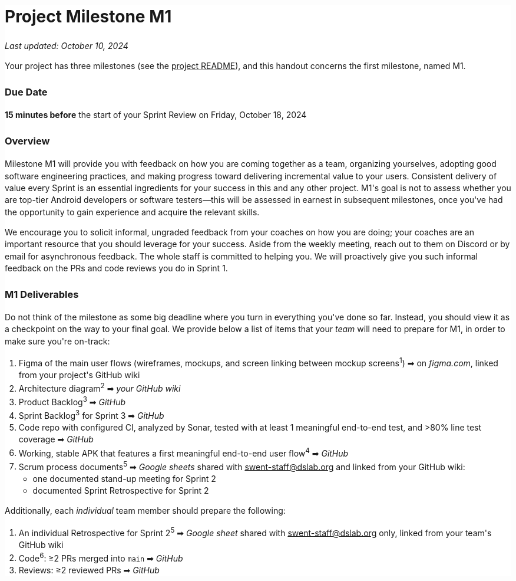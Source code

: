 # Project Milestone M1

_Last updated: October 10, 2024_

Your project has three milestones (see the [project README](./README.md)), and this handout concerns the first milestone, named M1.

### Due Date

__15 minutes before__ the start of your Sprint Review on Friday, October 18, 2024

### Overview

Milestone M1 will provide you with feedback on how you are coming together as a team, organizing yourselves, adopting good software engineering practices, and making progress toward delivering incremental value to your users. 
Consistent delivery of value every Sprint is an essential ingredients for your success in this and any other project. 
M1's goal is not to assess whether you are top-tier Android developers or software testers&mdash;this will be assessed in earnest in subsequent milestones, once you've had the opportunity to gain experience and acquire the relevant skills.

We encourage you to solicit informal, ungraded feedback from your coaches on how you are doing; your coaches are an important resource that you should leverage for your success. 
Aside from the weekly meeting, reach out to them on Discord or by email for asynchronous feedback.
The whole staff is committed to helping you.
We will proactively give you such informal feedback on the PRs and code reviews you do in Sprint 1.

### M1 Deliverables

Do not think of the milestone as some big deadline where you turn in everything you've done so far.
Instead, you should view it as a checkpoint on the way to your final goal.
We provide below a list of items that your _team_ will need to prepare for M1, in order to make sure you're on-track:

1. Figma of the main user flows (wireframes, mockups, and screen linking between mockup screens<sup>1</sup>) ➡︎ on _figma.com_, linked from your project's GitHub wiki
2. Architecture diagram<sup>2</sup> ➡︎ _your GitHub wiki_
3. Product Backlog<sup>3</sup> ➡︎ _GitHub_
4. Sprint Backlog<sup>3</sup> for Sprint 3 ➡︎ _GitHub_
5. Code repo with configured CI, analyzed by Sonar, tested with at least 1 meaningful end-to-end test, and >80% line test coverage ➡︎ _GitHub_
6. Working, stable APK that features a first meaningful end-to-end user flow<sup>4</sup> ➡︎ _GitHub_
7. Scrum process documents<sup>5</sup> ➡︎ _Google sheets_ shared with swent-staff@dslab.org and linked from your GitHub wiki:
   - one documented stand-up meeting for Sprint 2
   - documented Sprint Retrospective for Sprint 2

Additionally, each _individual_ team member should prepare the following:

1. An individual Retrospective for Sprint 2<sup>5</sup> ➡︎ _Google sheet_ shared with swent-staff@dslab.org only, linked from your team's GitHub wiki
2. Code<sup>6</sup>: ≥2 PRs merged into `main` ➡︎ _GitHub_
3. Reviews: ≥2 reviewed PRs ➡︎ _GitHub_
